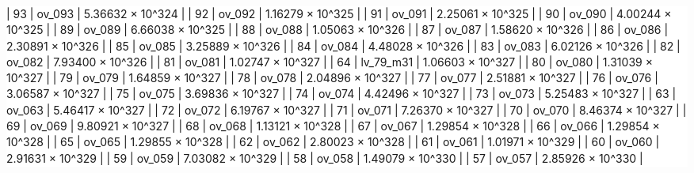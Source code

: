 | 93 | ov_093 | 5.36632 × 10^324 |
| 92 | ov_092 | 1.16279 × 10^325 |
| 91 | ov_091 | 2.25061 × 10^325 |
| 90 | ov_090 | 4.00244 × 10^325 |
| 89 | ov_089 | 6.66038 × 10^325 |
| 88 | ov_088 | 1.05063 × 10^326 |
| 87 | ov_087 | 1.58620 × 10^326 |
| 86 | ov_086 | 2.30891 × 10^326 |
| 85 | ov_085 | 3.25889 × 10^326 |
| 84 | ov_084 | 4.48028 × 10^326 |
| 83 | ov_083 | 6.02126 × 10^326 |
| 82 | ov_082 | 7.93400 × 10^326 |
| 81 | ov_081 | 1.02747 × 10^327 |
| 64 | lv_79_m31 | 1.06603 × 10^327 |
| 80 | ov_080 | 1.31039 × 10^327 |
| 79 | ov_079 | 1.64859 × 10^327 |
| 78 | ov_078 | 2.04896 × 10^327 |
| 77 | ov_077 | 2.51881 × 10^327 |
| 76 | ov_076 | 3.06587 × 10^327 |
| 75 | ov_075 | 3.69836 × 10^327 |
| 74 | ov_074 | 4.42496 × 10^327 |
| 73 | ov_073 | 5.25483 × 10^327 |
| 63 | ov_063 | 5.46417 × 10^327 |
| 72 | ov_072 | 6.19767 × 10^327 |
| 71 | ov_071 | 7.26370 × 10^327 |
| 70 | ov_070 | 8.46374 × 10^327 |
| 69 | ov_069 | 9.80921 × 10^327 |
| 68 | ov_068 | 1.13121 × 10^328 |
| 67 | ov_067 | 1.29854 × 10^328 |
| 66 | ov_066 | 1.29854 × 10^328 |
| 65 | ov_065 | 1.29855 × 10^328 |
| 62 | ov_062 | 2.80023 × 10^328 |
| 61 | ov_061 | 1.01971 × 10^329 |
| 60 | ov_060 | 2.91631 × 10^329 |
| 59 | ov_059 | 7.03082 × 10^329 |
| 58 | ov_058 | 1.49079 × 10^330 |
| 57 | ov_057 | 2.85926 × 10^330 |